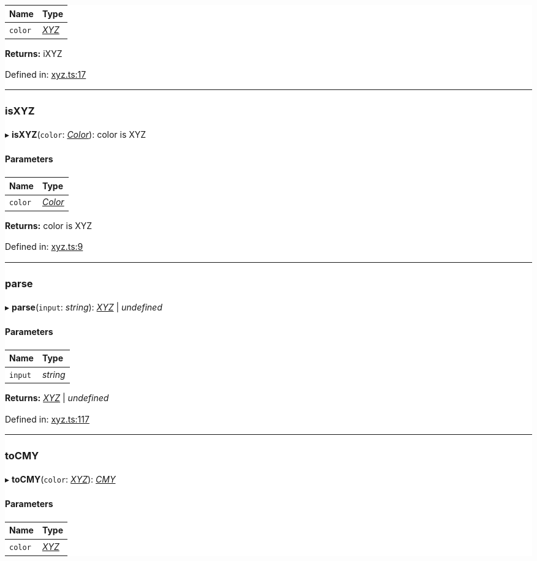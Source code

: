 | Name | Type |
| :------ | :------ |
| `color` | [*XYZ*](color.md#xyz) |

**Returns:** iXYZ

Defined in: [xyz.ts:17](https://github.com/technobuddha/hill.software/blob/d33fddd/packages/color/src/xyz.ts#L17)

___

### isXYZ

▸ **isXYZ**(`color`: [*Color*](color.md#color)): color is XYZ

#### Parameters

| Name | Type |
| :------ | :------ |
| `color` | [*Color*](color.md#color) |

**Returns:** color is XYZ

Defined in: [xyz.ts:9](https://github.com/technobuddha/hill.software/blob/d33fddd/packages/color/src/xyz.ts#L9)

___

### parse

▸ **parse**(`input`: *string*): [*XYZ*](color.md#xyz) \| *undefined*

#### Parameters

| Name | Type |
| :------ | :------ |
| `input` | *string* |

**Returns:** [*XYZ*](color.md#xyz) \| *undefined*

Defined in: [xyz.ts:117](https://github.com/technobuddha/hill.software/blob/d33fddd/packages/color/src/xyz.ts#L117)

___

### toCMY

▸ **toCMY**(`color`: [*XYZ*](color.md#xyz)): [*CMY*](color.md#cmy)

#### Parameters

| Name | Type |
| :------ | :------ |
| `color` | [*XYZ*](color.md#xyz) |
